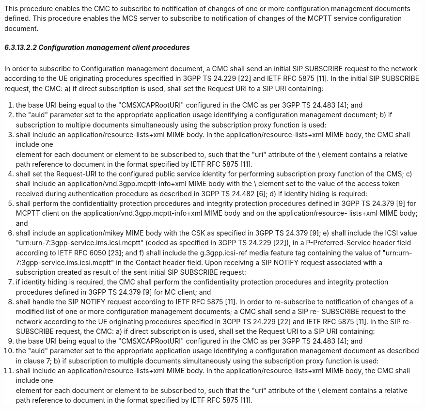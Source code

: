 This procedure enables the CMC to subscribe to notification of changes of one
or more configuration management documents defined.
This procedure enables the MCS server to subscribe to notification of changes
of the MCPTT service configuration document.
##### 6.3.13.2.2 Configuration management client procedures
In order to subscribe to Configuration management document, a CMC shall send
an initial SIP SUBSCRIBE request to the network according to the UE
originating procedures specified in 3GPP TS 24.229 [22] and IETF RFC 5875
[11]. In the initial SIP SUBSCRIBE request, the CMC:
a) if direct subscription is used, shall set the Request URI to a SIP URI
containing:
1) the base URI being equal to the \"CMSXCAPRootURI\" configured in the CMC as
per 3GPP TS 24.483 [4]; and
2) the \"auid\" parameter set to the appropriate application usage identifying
a configuration management document;
b) if subscription to multiple documents simultaneously using the subscription
proxy function is used:
1) shall include an application/resource-lists+xml MIME body. In the
application/resource-lists+xml MIME body, the CMC shall include one \
element for each document or element to be subscribed to, such that the
\"uri\" attribute of the \ element contains a relative path reference
to document in the format specified by IETF RFC 5875 [11].
2) shall set the Request-URI to the configured public service identity for
performing subscription proxy function of the CMS;
c) shall include an application/vnd.3gpp.mcptt-info+xml MIME body with the
\ element set to the value of the access token received
during authentication procedure as described in 3GPP TS 24.482 [6];
d) if identity hiding is required:
1) shall perform the confidentiality protection procedures and integrity
protection procedures defined in 3GPP TS 24.379 [9] for MCPTT client on the
application/vnd.3gpp.mcptt-info+xml MIME body and on the application/resource-
lists+xml MIME body; and
2) shall include an application/mikey MIME body with the CSK as specified in
3GPP TS 24.379 [9];
e) shall include the ICSI value \"urn:urn-7:3gpp-service.ims.icsi.mcptt\"
(coded as specified in 3GPP TS 24.229 [22]), in a P-Preferred-Service header
field according to IETF RFC 6050 [23]; and
f) shall include the g.3gpp.icsi-ref media feature tag containing the value of
\"urn:urn-7:3gpp-service.ims.icsi.mcptt\" in the Contact header field.
Upon receiving a SIP NOTIFY request associated with a subscription created as
result of the sent initial SIP SUBSCRIBE request:
1) if identity hiding is required, the CMC shall perform the confidentiality
protection procedures and integrity protection procedures defined in 3GPP TS
24.379 [9] for MC client; and
2) shall handle the SIP NOTIFY request according to IETF RFC 5875 [11].
In order to re-subscribe to notification of changes of a modified list of one
or more configuration management documents; a CMC shall send a SIP re-
SUBSCRIBE request to the network according to the UE originating procedures
specified in 3GPP TS 24.229 [22] and IETF RFC 5875 [11]. In the SIP re-
SUBSCRIBE request, the CMC:
a) if direct subscription is used, shall set the Request URI to a SIP URI
containing:
1) the base URI being equal to the \"CMSXCAPRootURI\" configured in the CMC as
per 3GPP TS 24.483 [4]; and
2) the \"auid\" parameter set to the appropriate application usage identifying
a configuration management document as described in clause 7;
b) if subscription to multiple documents simultaneously using the subscription
proxy function is used:
1) shall include an application/resource-lists+xml MIME body. In the
application/resource-lists+xml MIME body, the CMC shall include one \
element for each document or element to be subscribed to, such that the
\"uri\" attribute of the \ element contains a relative path reference
to document in the format specified by IETF RFC 5875 [11].